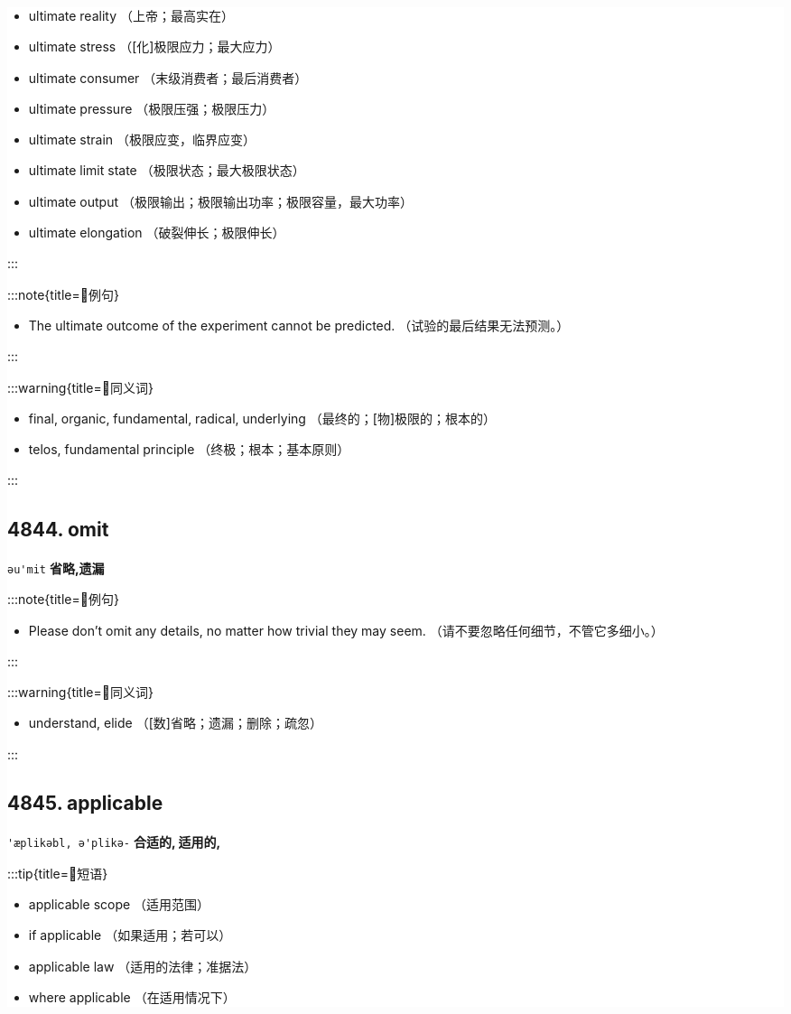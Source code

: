 - ultimate reality （上帝；最高实在）

- ultimate stress （[化]极限应力；最大应力）

- ultimate consumer （末级消费者；最后消费者）

- ultimate pressure （极限压强；极限压力）

- ultimate strain （极限应变，临界应变）

- ultimate limit state （极限状态；最大极限状态）

- ultimate output （极限输出；极限输出功率；极限容量，最大功率）

- ultimate elongation （破裂伸长；极限伸长）

:::

:::note{title=🎤例句}

- The ultimate outcome of the experiment cannot be predicted. （试验的最后结果无法预测。）

:::

:::warning{title=🤔同义词}

- final, organic, fundamental, radical, underlying （最终的；[物]极限的；根本的）

- telos, fundamental principle （终极；根本；基本原则）

:::


## 4844. omit

`əu'mit`  **省略,遗漏**

:::note{title=🎤例句}

- Please don’t omit any details, no matter how trivial they may seem. （请不要忽略任何细节，不管它多细小。）

:::

:::warning{title=🤔同义词}

- understand, elide （[数]省略；遗漏；删除；疏忽）

:::


## 4845. applicable

`'æplikəbl, ə'plikə-`  **合适的, 适用的,**

:::tip{title=🤩短语}

- applicable scope （适用范围）

- if applicable （如果适用；若可以）

- applicable law （适用的法律；准据法）

- where applicable （在适用情况下）
